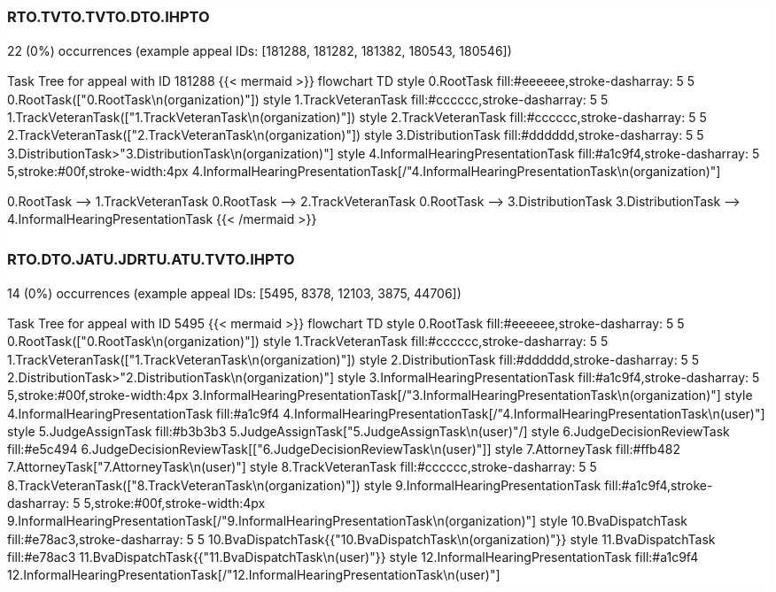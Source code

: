 
### RTO.TVTO.TVTO.DTO.IHPTO

22 (0%) occurrences (example appeal IDs: [181288, 181282, 181382, 180543, 180546])

Task Tree for appeal with ID 181288
{{< mermaid >}}
flowchart TD
style 0.RootTask fill:#eeeeee,stroke-dasharray: 5 5
  0.RootTask(["0.RootTask\n(organization)"])
style 1.TrackVeteranTask fill:#cccccc,stroke-dasharray: 5 5
  1.TrackVeteranTask(["1.TrackVeteranTask\n(organization)"])
style 2.TrackVeteranTask fill:#cccccc,stroke-dasharray: 5 5
  2.TrackVeteranTask(["2.TrackVeteranTask\n(organization)"])
style 3.DistributionTask fill:#dddddd,stroke-dasharray: 5 5
  3.DistributionTask>"3.DistributionTask\n(organization)"]
style 4.InformalHearingPresentationTask fill:#a1c9f4,stroke-dasharray: 5 5,stroke:#00f,stroke-width:4px
  4.InformalHearingPresentationTask[/"4.InformalHearingPresentationTask\n(organization)"\]

0.RootTask --> 1.TrackVeteranTask
0.RootTask --> 2.TrackVeteranTask
0.RootTask --> 3.DistributionTask
3.DistributionTask --> 4.InformalHearingPresentationTask
{{< /mermaid >}}


### RTO.DTO.JATU.JDRTU.ATU.TVTO.IHPTO

14 (0%) occurrences (example appeal IDs: [5495, 8378, 12103, 3875, 44706])

Task Tree for appeal with ID 5495
{{< mermaid >}}
flowchart TD
style 0.RootTask fill:#eeeeee,stroke-dasharray: 5 5
  0.RootTask(["0.RootTask\n(organization)"])
style 1.TrackVeteranTask fill:#cccccc,stroke-dasharray: 5 5
  1.TrackVeteranTask(["1.TrackVeteranTask\n(organization)"])
style 2.DistributionTask fill:#dddddd,stroke-dasharray: 5 5
  2.DistributionTask>"2.DistributionTask\n(organization)"]
style 3.InformalHearingPresentationTask fill:#a1c9f4,stroke-dasharray: 5 5,stroke:#00f,stroke-width:4px
  3.InformalHearingPresentationTask[/"3.InformalHearingPresentationTask\n(organization)"\]
style 4.InformalHearingPresentationTask fill:#a1c9f4
  4.InformalHearingPresentationTask[/"4.InformalHearingPresentationTask\n(user)"\]
style 5.JudgeAssignTask fill:#b3b3b3
  5.JudgeAssignTask[\"5.JudgeAssignTask\n(user)"/]
style 6.JudgeDecisionReviewTask fill:#e5c494
  6.JudgeDecisionReviewTask[["6.JudgeDecisionReviewTask\n(user)"]]
style 7.AttorneyTask fill:#ffb482
  7.AttorneyTask["7.AttorneyTask\n(user)"]
style 8.TrackVeteranTask fill:#cccccc,stroke-dasharray: 5 5
  8.TrackVeteranTask(["8.TrackVeteranTask\n(organization)"])
style 9.InformalHearingPresentationTask fill:#a1c9f4,stroke-dasharray: 5 5,stroke:#00f,stroke-width:4px
  9.InformalHearingPresentationTask[/"9.InformalHearingPresentationTask\n(organization)"\]
style 10.BvaDispatchTask fill:#e78ac3,stroke-dasharray: 5 5
  10.BvaDispatchTask{{"10.BvaDispatchTask\n(organization)"}}
style 11.BvaDispatchTask fill:#e78ac3
  11.BvaDispatchTask{{"11.BvaDispatchTask\n(user)"}}
style 12.InformalHearingPresentationTask fill:#a1c9f4
  12.InformalHearingPresentationTask[/"12.InformalHearingPresentationTask\n(user)"\]
